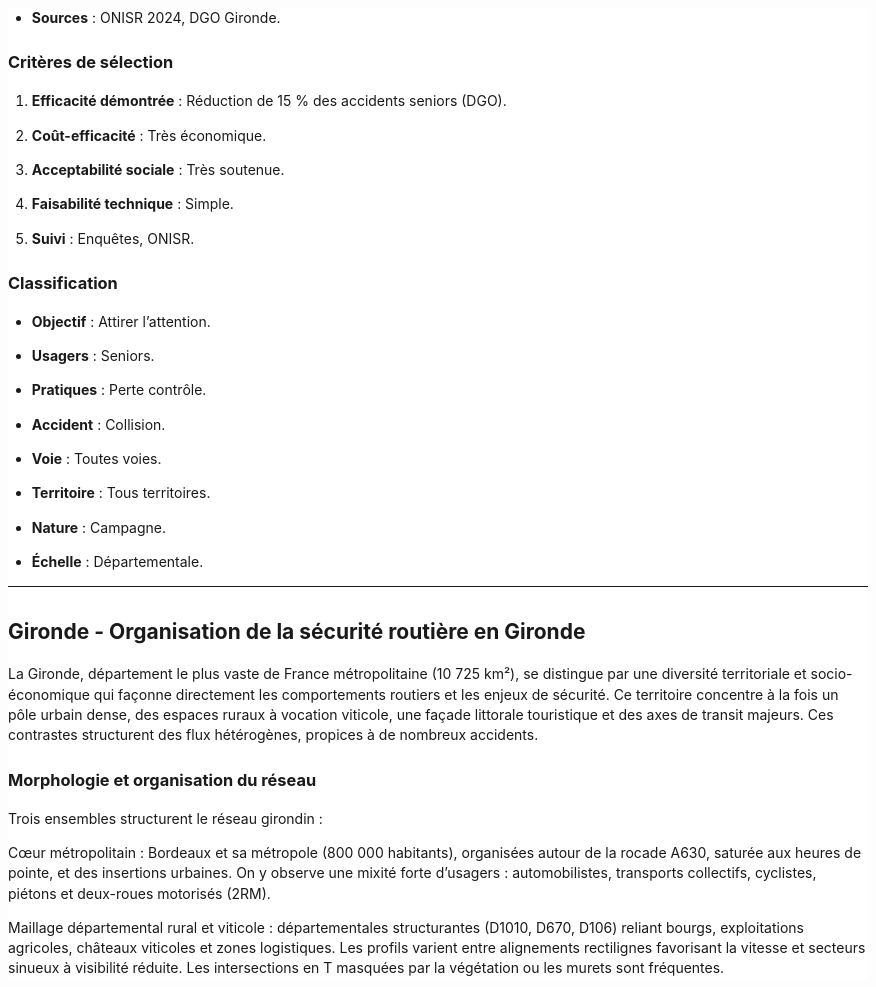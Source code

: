 * **Sources** : ONISR 2024, DGO Gironde.

### **Critères de sélection** 

1. **Efficacité démontrée** : Réduction de 15 % des accidents seniors (DGO).

2. **Coût-efficacité** : Très économique.

3. **Acceptabilité sociale** : Très soutenue.

4. **Faisabilité technique** : Simple.

5. **Suivi** : Enquêtes, ONISR.

### **Classification** 

* **Objectif** : Attirer l’attention.

* **Usagers** : Seniors.

* **Pratiques** : Perte contrôle.

* **Accident** : Collision.

* **Voie** : Toutes voies.

* **Territoire** : Tous territoires.

* **Nature** : Campagne.

* **Échelle** : Départementale.

---






## **Gironde** - **Organisation de la sécurité routière en Gironde**

La Gironde, département le plus vaste de France métropolitaine (10 725 km²), se distingue par une diversité territoriale et socio-économique qui façonne directement les comportements routiers et les enjeux de sécurité. Ce territoire concentre à la fois un pôle urbain dense, des espaces ruraux à vocation viticole, une façade littorale touristique et des axes de transit majeurs. Ces contrastes structurent des flux hétérogènes, propices à de nombreux accidents.

### **Morphologie et organisation du réseau**

Trois ensembles structurent le réseau girondin :

Cœur métropolitain : Bordeaux et sa métropole (800 000 habitants), organisées autour de la rocade A630, saturée aux heures de pointe, et des insertions urbaines. On y observe une mixité forte d’usagers : automobilistes, transports collectifs, cyclistes, piétons et deux-roues motorisés (2RM).

Maillage départemental rural et viticole : départementales structurantes (D1010, D670, D106) reliant bourgs, exploitations agricoles, châteaux viticoles et zones logistiques. Les profils varient entre alignements rectilignes favorisant la vitesse et secteurs sinueux à visibilité réduite. Les intersections en T masquées par la végétation ou les murets sont fréquentes.
